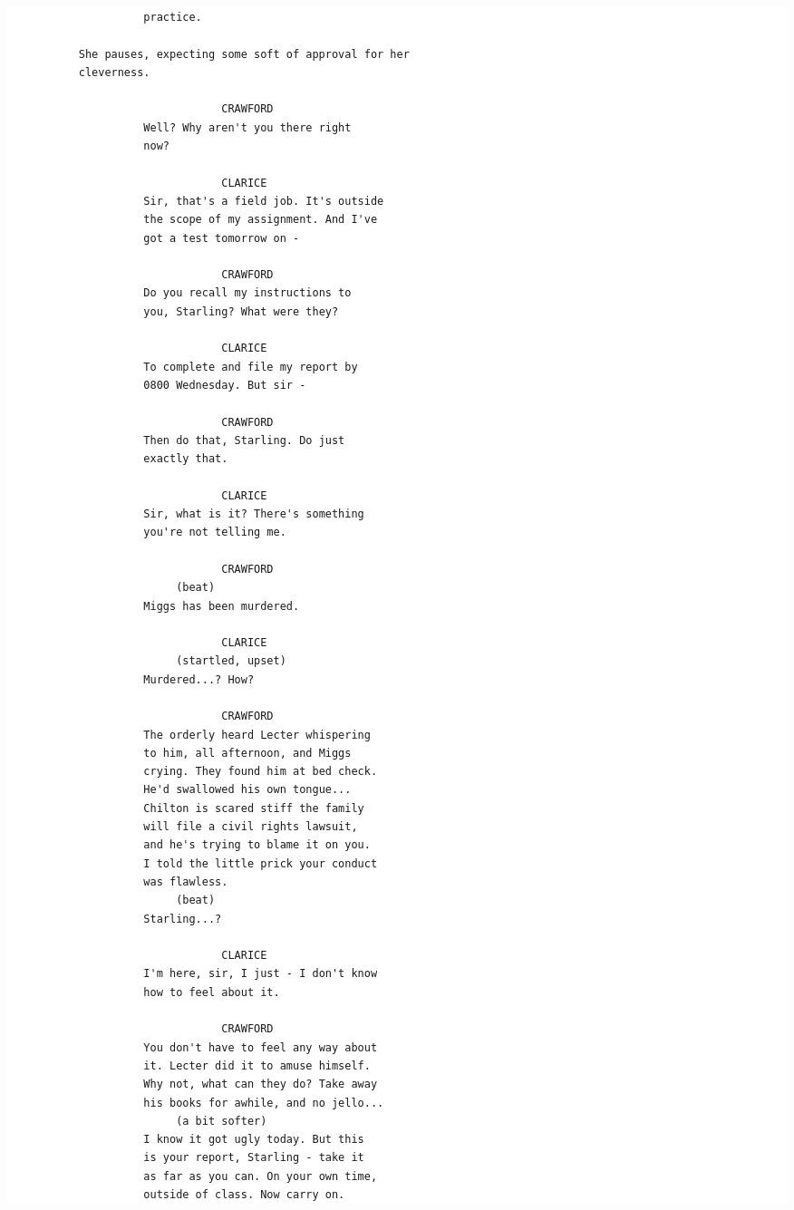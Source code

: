                          practice.

               She pauses, expecting some soft of approval for her 
               cleverness.

                                     CRAWFORD
                         Well? Why aren't you there right 
                         now?

                                     CLARICE
                         Sir, that's a field job. It's outside 
                         the scope of my assignment. And I've
                         got a test tomorrow on -

                                     CRAWFORD
                         Do you recall my instructions to 
                         you, Starling? What were they?

                                     CLARICE
                         To complete and file my report by 
                         0800 Wednesday. But sir -

                                     CRAWFORD
                         Then do that, Starling. Do just 
                         exactly that.

                                     CLARICE
                         Sir, what is it? There's something 
                         you're not telling me.

                                     CRAWFORD
                              (beat)
                         Miggs has been murdered.

                                     CLARICE
                              (startled, upset)
                         Murdered...? How?

                                     CRAWFORD
                         The orderly heard Lecter whispering 
                         to him, all afternoon, and Miggs 
                         crying. They found him at bed check. 
                         He'd swallowed his own tongue... 
                         Chilton is scared stiff the family 
                         will file a civil rights lawsuit, 
                         and he's trying to blame it on you. 
                         I told the little prick your conduct 
                         was flawless.
                              (beat)
                         Starling...?

                                     CLARICE
                         I'm here, sir, I just - I don't know 
                         how to feel about it.

                                     CRAWFORD
                         You don't have to feel any way about 
                         it. Lecter did it to amuse himself. 
                         Why not, what can they do? Take away 
                         his books for awhile, and no jello...
                              (a bit softer)
                         I know it got ugly today. But this 
                         is your report, Starling - take it 
                         as far as you can. On your own time, 
                         outside of class. Now carry on.
